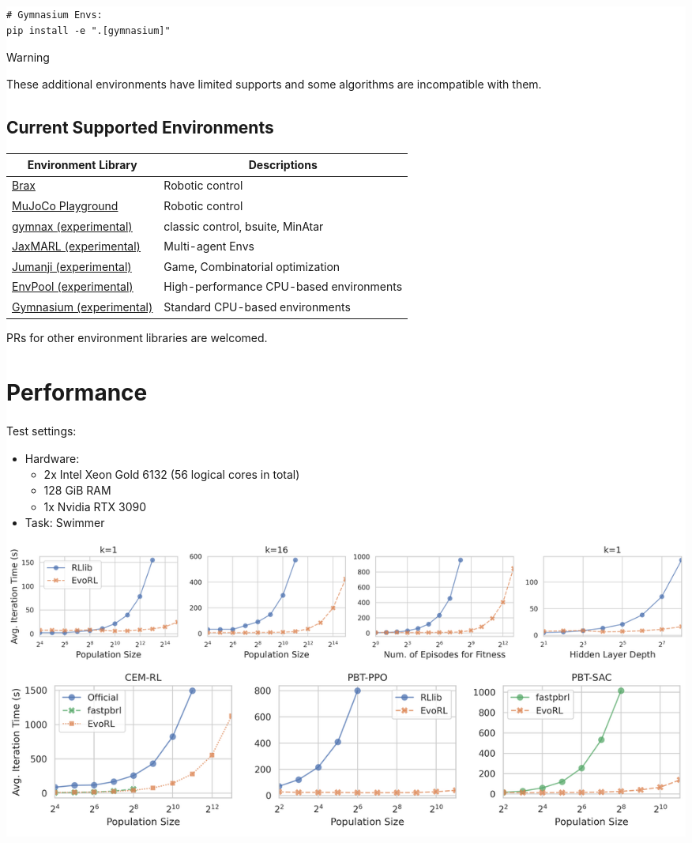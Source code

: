 ```shell
# Gymnasium Envs:
pip install -e ".[gymnasium]"
```

> [!WARNING]
> These additional environments have limited supports and some algorithms are incompatible with them.

## Current Supported Environments

| Environment Library                                                        | Descriptions                            |
| -------------------------------------------------------------------------- | --------------------------------------- |
| [Brax](https://github.com/google/brax)                                     | Robotic control                         |
| [MuJoCo Playground](https://github.com/google-deepmind/mujoco_playground)  | Robotic control                         |
| [gymnax (experimental)](https://github.com/RobertTLange/gymnax)            | classic control, bsuite, MinAtar        |
| [JaxMARL (experimental)](https://github.com/FLAIROx/JaxMARL)               | Multi-agent Envs                        |
| [Jumanji (experimental)](https://github.com/instadeepai/jumanji)           | Game, Combinatorial optimization        |
| [EnvPool (experimental)](https://github.com/sail-sg/envpool)               | High-performance CPU-based environments |
| [Gymnasium (experimental)](https://github.com/Farama-Foundation/Gymnasium) | Standard CPU-based environments         |

PRs for other environment libraries are welcomed.

# Performance

Test settings:

- Hardware:
  - 2x Intel Xeon Gold 6132 (56 logical cores in total)
  - 128 GiB RAM
  - 1x Nvidia RTX 3090
- Task: Swimmer

![](docs/_static/es-perf.png)
![](docs/_static/erl-pbt-perf.png)
